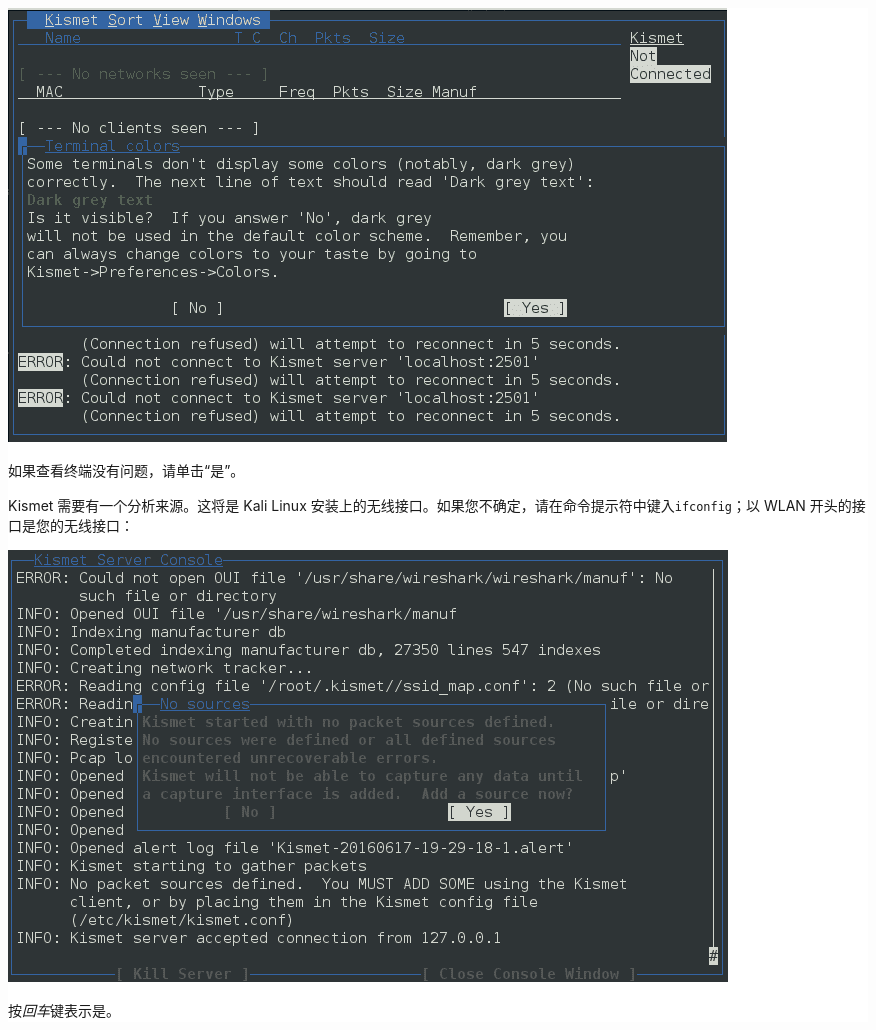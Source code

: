 ![](img/6d966b5e-1d06-4c8b-8ae0-ee31f7954b84.png)

如果查看终端没有问题，请单击“是”。

Kismet 需要有一个分析来源。这将是 Kali Linux 安装上的无线接口。如果您不确定，请在命令提示符中键入`ifconfig`；以 WLAN 开头的接口是您的无线接口：

![](img/e99717fd-99c5-4f3f-8bbe-c1b6c28fbe02.png)

按*回车*键表示是。
